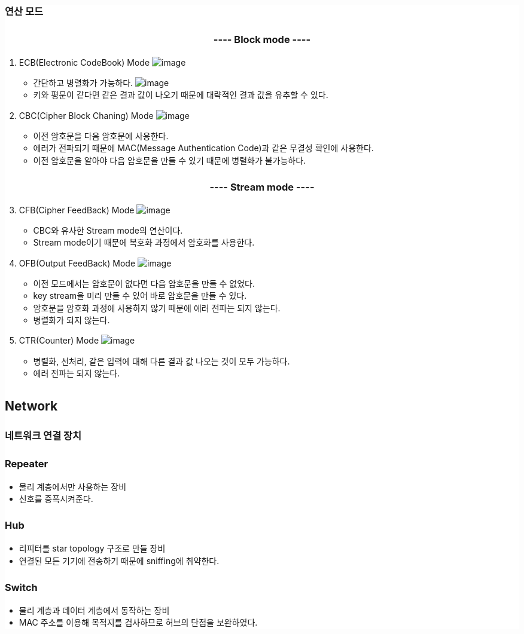 ### 연산 모드
### <center>---- Block mode ----</center> 
1. ECB(Electronic CodeBook) Mode
    ![image](https://user-images.githubusercontent.com/63232876/163778694-b361ed67-4f54-4290-a832-7f4b186c0523.png)
    - 간단하고 병렬화가 가능하다. 
    ![image](https://user-images.githubusercontent.com/63232876/163778500-8093fb34-6cfb-4853-9903-7792bc193709.png)
    - 키와 평문이 같다면 같은 결과 값이 나오기 때문에 대략적인 결과 값을 유추할 수 있다.

2. CBC(Cipher Block Chaning) Mode
    ![image](https://user-images.githubusercontent.com/63232876/163779213-57dee844-3bd6-4327-975f-17691b6a3937.png)
    - 이전 암호문을 다음 암호문에 사용한다.
    - 에러가 전파되기 때문에 MAC(Message Authentication Code)과 같은 무결성 확인에 사용한다.
    - 이전 암호문을 알아야 다음 암호문을 만들 수 있기 때문에 병렬화가 불가능하다.

### <center>---- Stream mode ----</center> 

3. CFB(Cipher FeedBack) Mode
    ![image](https://user-images.githubusercontent.com/63232876/163779560-28fc41f3-2c9f-4dab-8b92-bb8f20181a35.png)
    - CBC와 유사한 Stream mode의 연산이다.
    - Stream mode이기 때문에 복호화 과정에서 암호화를 사용한다.

4. OFB(Output FeedBack) Mode
    ![image](https://user-images.githubusercontent.com/63232876/163779820-39168481-2e53-4d8e-b51e-31a30b27184d.png)
    - 이전 모드에서는 암호문이 없다면 다음 암호문을 만들 수 없었다.
    - key stream을 미리 만들 수 있어 바로 암호문을 만들 수 있다.
    - 암호문을 암호화 과정에 사용하지 않기 때문에 에러 전파는 되지 않는다.
    - 병렬화가 되지 않는다.

5. CTR(Counter) Mode
    ![image](https://user-images.githubusercontent.com/63232876/163780799-d1c79f17-e1b7-43d0-8d87-4a97b7966579.png)
    - 병렬화, 선처리, 같은 입력에 대해 다른 결과 값 나오는 것이 모두 가능하다.
    - 에러 전파는 되지 않는다.

## Network

### 네트워크 연결 장치
### Repeater
- 물리 계층에서만 사용하는 장비
- 신호를 증폭시켜준다.
### Hub
- 리피터를 star topology 구조로 만들 장비
- 연결된 모든 기기에 전송하기 때문에 sniffing에 취약한다.
### Switch
- 물리 계층과 데이터 계층에서 동작하는 장비
- MAC 주소를 이용해 목적지를 검사하므로 허브의 단점을 보완하였다.
